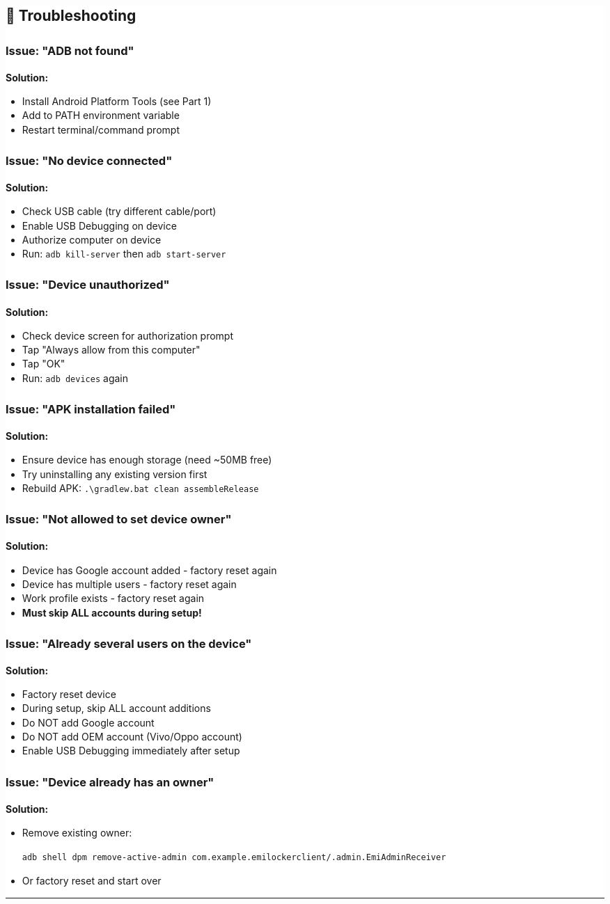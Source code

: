 
## 🔧 Troubleshooting

### Issue: "ADB not found"
**Solution:**
- Install Android Platform Tools (see Part 1)
- Add to PATH environment variable
- Restart terminal/command prompt

### Issue: "No device connected"
**Solution:**
- Check USB cable (try different cable/port)
- Enable USB Debugging on device
- Authorize computer on device
- Run: `adb kill-server` then `adb start-server`

### Issue: "Device unauthorized"
**Solution:**
- Check device screen for authorization prompt
- Tap "Always allow from this computer"
- Tap "OK"
- Run: `adb devices` again

### Issue: "APK installation failed"
**Solution:**
- Ensure device has enough storage (need ~50MB free)
- Try uninstalling any existing version first
- Rebuild APK: `.\gradlew.bat clean assembleRelease`

### Issue: "Not allowed to set device owner"
**Solution:**
- Device has Google account added - factory reset again
- Device has multiple users - factory reset again
- Work profile exists - factory reset again
- **Must skip ALL accounts during setup!**

### Issue: "Already several users on the device"
**Solution:**
- Factory reset device
- During setup, skip ALL account additions
- Do NOT add Google account
- Do NOT add OEM account (Vivo/Oppo account)
- Enable USB Debugging immediately after setup

### Issue: "Device already has an owner"
**Solution:**
- Remove existing owner:
  ```bash
  adb shell dpm remove-active-admin com.example.emilockerclient/.admin.EmiAdminReceiver
  ```
- Or factory reset and start over

---